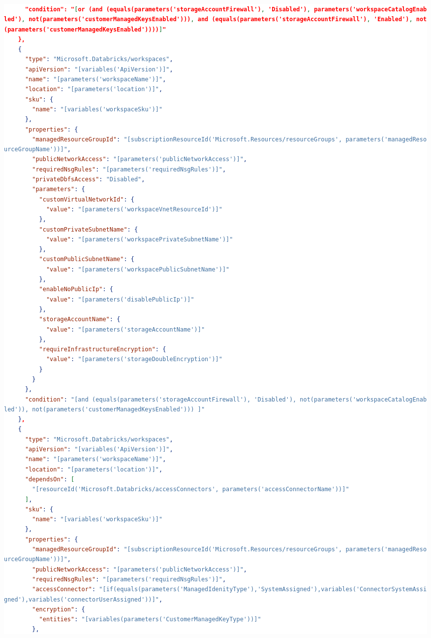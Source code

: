 ```json
      "condition": "[or (and (equals(parameters('storageAccountFirewall'), 'Disabled'), parameters('workspaceCatalogEnabled'), not(parameters('customerManagedKeysEnabled'))), and (equals(parameters('storageAccountFirewall'), 'Enabled'), not(parameters('customerManagedKeysEnabled'))))]"
    },
    {
      "type": "Microsoft.Databricks/workspaces",
      "apiVersion": "[variables('ApiVersion')]",
      "name": "[parameters('workspaceName')]",
      "location": "[parameters('location')]",
      "sku": {
        "name": "[variables('workspaceSku')]"
      },
      "properties": {
        "managedResourceGroupId": "[subscriptionResourceId('Microsoft.Resources/resourceGroups', parameters('managedResourceGroupName'))]",
        "publicNetworkAccess": "[parameters('publicNetworkAccess')]",
        "requiredNsgRules": "[parameters('requiredNsgRules')]",
        "privateDbfsAccess": "Disabled",
        "parameters": {
          "customVirtualNetworkId": {
            "value": "[parameters('workspaceVnetResourceId')]"
          },
          "customPrivateSubnetName": {
            "value": "[parameters('workspacePrivateSubnetName')]"
          },
          "customPublicSubnetName": {
            "value": "[parameters('workspacePublicSubnetName')]"
          },
          "enableNoPublicIp": {
            "value": "[parameters('disablePublicIp')]"
          },
          "storageAccountName": {
            "value": "[parameters('storageAccountName')]"
          },
          "requireInfrastructureEncryption": {
            "value": "[parameters('storageDoubleEncryption')]"
          }
        }
      },
      "condition": "[and (equals(parameters('storageAccountFirewall'), 'Disabled'), not(parameters('workspaceCatalogEnabled')), not(parameters('customerManagedKeysEnabled'))) ]"
    },
    {
      "type": "Microsoft.Databricks/workspaces",
      "apiVersion": "[variables('ApiVersion')]",
      "name": "[parameters('workspaceName')]",
      "location": "[parameters('location')]",
      "dependsOn": [
        "[resourceId('Microsoft.Databricks/accessConnectors', parameters('accessConnectorName'))]"
      ],
      "sku": {
        "name": "[variables('workspaceSku')]"
      },
      "properties": {
        "managedResourceGroupId": "[subscriptionResourceId('Microsoft.Resources/resourceGroups', parameters('managedResourceGroupName'))]",
        "publicNetworkAccess": "[parameters('publicNetworkAccess')]",
        "requiredNsgRules": "[parameters('requiredNsgRules')]",
        "accessConnector": "[if(equals(parameters('ManagedIdenityType'),'SystemAssigned'),variables('ConnectorSystemAssigned'),variables('connectorUserAssigned'))]",
        "encryption": {
          "entities": "[variables(parameters('CustomerManagedKeyType'))]"
        },
```